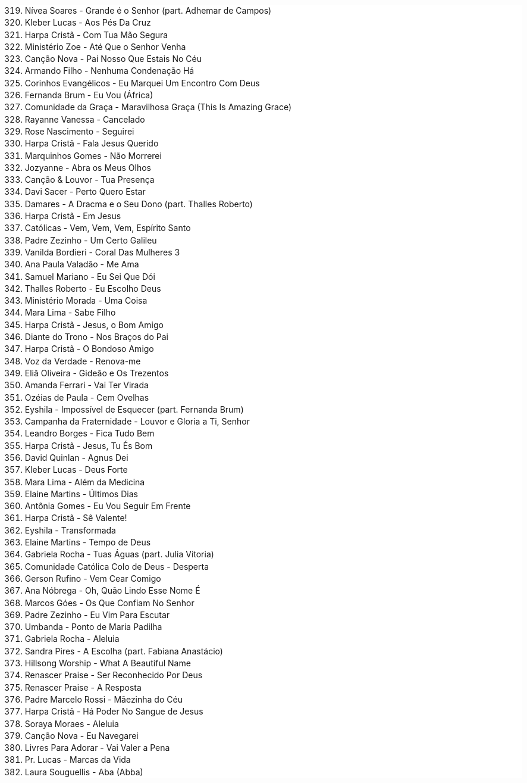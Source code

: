 319. Nívea Soares - Grande é o Senhor (part. Adhemar de Campos)
320. Kleber Lucas - Aos Pés Da Cruz
321. Harpa Cristã - Com Tua Mão Segura
322. Ministério Zoe - Até Que o Senhor Venha
323. Canção Nova - Pai Nosso Que Estais No Céu
324. Armando Filho - Nenhuma Condenação Há
325. Corinhos Evangélicos - Eu Marquei Um Encontro Com Deus
326. Fernanda Brum - Eu Vou (África)
327. Comunidade da Graça - Maravilhosa Graça (This Is Amazing Grace)
328. Rayanne Vanessa - Cancelado
329. Rose Nascimento - Seguirei
330. Harpa Cristã - Fala Jesus Querido
331. Marquinhos Gomes - Não Morrerei
332. Jozyanne - Abra os Meus Olhos
333. Canção &amp; Louvor - Tua Presença
334. Davi Sacer - Perto Quero Estar
335. Damares - A Dracma e o Seu Dono (part. Thalles Roberto)
336. Harpa Cristã - Em Jesus
337. Católicas - Vem, Vem, Vem, Espírito Santo
338. Padre Zezinho - Um Certo Galileu
339. Vanilda Bordieri - Coral Das Mulheres 3
340. Ana Paula Valadão - Me Ama
341. Samuel Mariano - Eu Sei Que Dói
342. Thalles Roberto - Eu Escolho Deus
343. Ministério Morada - Uma Coisa
344. Mara Lima - Sabe Filho
345. Harpa Cristã - Jesus, o Bom Amigo
346. Diante do Trono - Nos Braços do Pai
347. Harpa Cristã - O Bondoso Amigo
348. Voz da Verdade - Renova-me
349. Eliã Oliveira - Gideão e Os Trezentos
350. Amanda Ferrari - Vai Ter Virada
351. Ozéias de Paula - Cem Ovelhas
352. Eyshila - Impossível de Esquecer (part. Fernanda Brum)
353. Campanha da Fraternidade - Louvor e Gloria a Ti, Senhor
354. Leandro Borges - Fica Tudo Bem
355. Harpa Cristã - Jesus, Tu És Bom
356. David Quinlan - Agnus Dei
357. Kleber Lucas - Deus Forte
358. Mara Lima - Além da Medicina
359. Elaine Martins - Últimos Dias
360. Antônia Gomes - Eu Vou Seguir Em Frente
361. Harpa Cristã - Sê Valente!
362. Eyshila - Transformada
363. Elaine Martins - Tempo de Deus
364. Gabriela Rocha - Tuas Águas (part. Julia Vitoria)
365. Comunidade Católica Colo de Deus - Desperta
366. Gerson Rufino - Vem Cear Comigo
367. Ana Nóbrega - Oh, Quão Lindo Esse Nome É
368. Marcos Góes - Os Que Confiam No Senhor
369. Padre Zezinho - Eu Vim Para Escutar
370. Umbanda - Ponto de Maria Padilha
371. Gabriela Rocha - Aleluia
372. Sandra Pires - A Escolha (part. Fabiana Anastácio)
373. Hillsong Worship - What A Beautiful Name
374. Renascer Praise - Ser Reconhecido Por Deus
375. Renascer Praise - A Resposta
376. Padre Marcelo Rossi - Mãezinha do Céu
377. Harpa Cristã - Há Poder No Sangue de Jesus
378. Soraya Moraes - Aleluia
379. Canção Nova - Eu Navegarei
380. Livres Para Adorar - Vai Valer a Pena
381. Pr. Lucas - Marcas da Vida
382. Laura Souguellis - Aba (Abba)